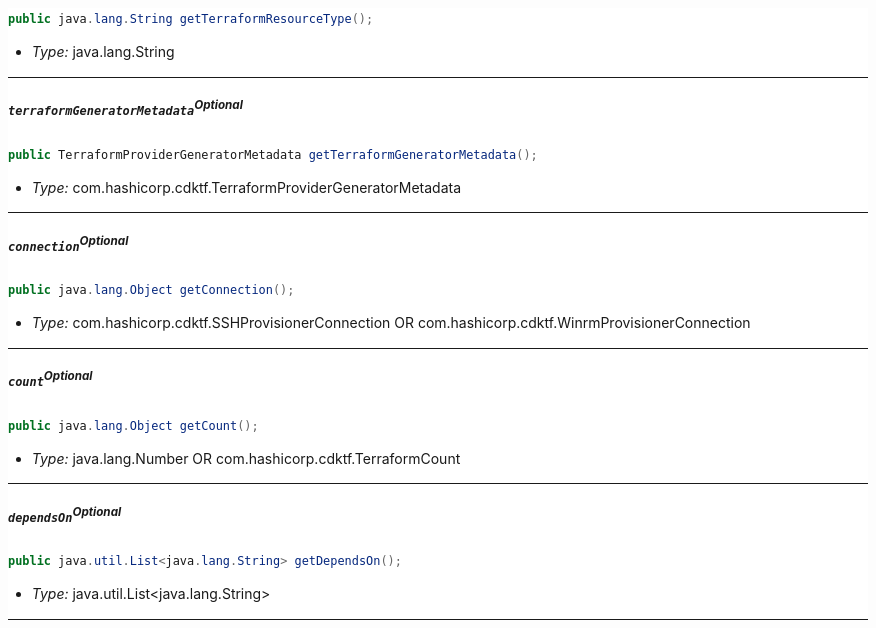 ```java
public java.lang.String getTerraformResourceType();
```

- *Type:* java.lang.String

---

##### `terraformGeneratorMetadata`<sup>Optional</sup> <a name="terraformGeneratorMetadata" id="rhizo-co-terraform-provider-oci.certificatesManagementCaBundle.CertificatesManagementCaBundle.property.terraformGeneratorMetadata"></a>

```java
public TerraformProviderGeneratorMetadata getTerraformGeneratorMetadata();
```

- *Type:* com.hashicorp.cdktf.TerraformProviderGeneratorMetadata

---

##### `connection`<sup>Optional</sup> <a name="connection" id="rhizo-co-terraform-provider-oci.certificatesManagementCaBundle.CertificatesManagementCaBundle.property.connection"></a>

```java
public java.lang.Object getConnection();
```

- *Type:* com.hashicorp.cdktf.SSHProvisionerConnection OR com.hashicorp.cdktf.WinrmProvisionerConnection

---

##### `count`<sup>Optional</sup> <a name="count" id="rhizo-co-terraform-provider-oci.certificatesManagementCaBundle.CertificatesManagementCaBundle.property.count"></a>

```java
public java.lang.Object getCount();
```

- *Type:* java.lang.Number OR com.hashicorp.cdktf.TerraformCount

---

##### `dependsOn`<sup>Optional</sup> <a name="dependsOn" id="rhizo-co-terraform-provider-oci.certificatesManagementCaBundle.CertificatesManagementCaBundle.property.dependsOn"></a>

```java
public java.util.List<java.lang.String> getDependsOn();
```

- *Type:* java.util.List<java.lang.String>

---
